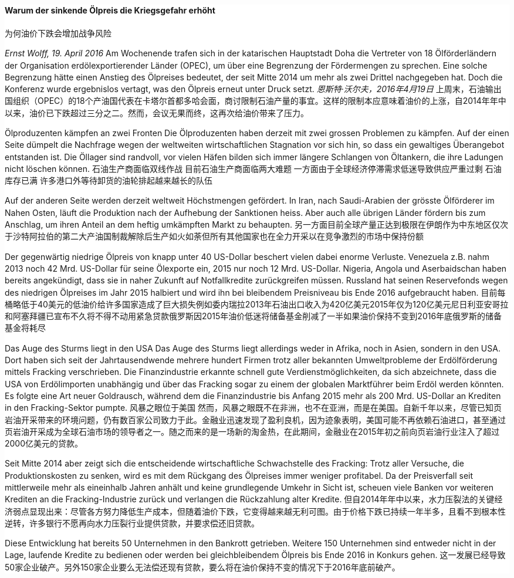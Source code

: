 #### Warum der sinkende Ölpreis die Kriegsgefahr erhöht
为何油价下跌会增加战争风险

_Ernst Wolff, 19. April 2016_ Am Wochenende trafen sich in der katarischen Hauptstadt Doha die Vertreter von 18 Ölförderländern der Organisation erdölexportierender Länder (OPEC), um über eine Begrenzung der Fördermengen zu sprechen. Eine solche Begrenzung hätte einen Anstieg des Ölpreises bedeutet, der seit Mitte 2014 um mehr als zwei Drittel nachgegeben hat. Doch die Konferenz wurde ergebnislos vertagt, was den Ölpreis erneut unter Druck setzt.
_恩斯特·沃尔夫，2016年4月19日_ 上周末，石油输出国组织（OPEC）的18个产油国代表在卡塔尔首都多哈会面，商讨限制石油产量的事宜。这样的限制本应意味着油价的上涨，自2014年年中以来，油价已下跌超过三分之二。然而，会议无果而终，这再次给油价带来了压力。

Ölproduzenten kämpfen an zwei Fronten Die Ölproduzenten haben derzeit mit zwei grossen Problemen zu kämpfen. Auf der einen Seite dümpelt die Nachfrage wegen der weltweiten wirtschaftlichen Stagnation vor sich hin, so dass ein gewaltiges Überangebot entstanden ist. Die Öllager sind randvoll, vor vielen Häfen bilden sich immer längere Schlangen von Öltankern, die ihre Ladungen nicht löschen können.
石油生产商面临双线作战 目前石油生产商面临两大难题 一方面由于全球经济停滞需求低迷导致供应严重过剩 石油库存已满 许多港口外等待卸货的油轮排起越来越长的队伍

Auf der anderen Seite werden derzeit weltweit Höchstmengen gefördert. In Iran, nach Saudi-Arabien der grösste Ölförderer im Nahen Osten, läuft die Produktion nach der Aufhebung der Sanktionen heiss. Aber auch alle übrigen Länder fördern bis zum Anschlag, um ihren Anteil an dem heftig umkämpften Markt zu behaupten.
另一方面目前全球产量正达到极限在伊朗作为中东地区仅次于沙特阿拉伯的第二大产油国制裁解除后生产如火如荼但所有其他国家也在全力开采以在竞争激烈的市场中保持份额

Der gegenwärtig niedrige Ölpreis von knapp unter 40 US-Dollar beschert vielen dabei enorme Verluste. Venezuela z.B. nahm 2013 noch 42 Mrd. US-Dollar für seine Ölexporte ein, 2015 nur noch 12 Mrd. US-Dollar. Nigeria, Angola und Aserbaidschan haben bereits angekündigt, dass sie in naher Zukunft auf Notfallkredite zurückgreifen müssen. Russland hat seinen Reservefonds wegen des niedrigen Ölpreises im Jahr 2015 halbiert und wird ihn bei bleibendem Preisniveau bis Ende 2016 aufgebraucht haben.
目前每桶略低于40美元的低油价给许多国家造成了巨大损失例如委内瑞拉2013年石油出口收入为420亿美元2015年仅为120亿美元尼日利亚安哥拉和阿塞拜疆已宣布不久将不得不动用紧急贷款俄罗斯因2015年油价低迷将储备基金削减了一半如果油价保持不变到2016年底俄罗斯的储备基金将耗尽

Das Auge des Sturms liegt in den USA Das Auge des Sturms liegt allerdings weder in Afrika, noch in Asien, sondern in den USA. Dort haben sich seit der Jahrtausendwende mehrere hundert Firmen trotz aller bekannten Umweltprobleme der Erdölförderung mittels Fracking verschrieben. Die Finanzindustrie erkannte schnell gute Verdienstmöglichkeiten, da sich abzeichnete, dass die USA von Erdölimporten unabhängig und über das Fracking sogar zu einem der globalen Marktführer beim Erdöl werden könnten. Es folgte eine Art neuer Goldrausch, während dem die Finanzindustrie bis Anfang 2015 mehr als 200 Mrd. US-Dollar an Krediten in den Fracking-Sektor pumpte.
风暴之眼位于美国 然而，风暴之眼既不在非洲，也不在亚洲，而是在美国。自新千年以来，尽管已知页岩油开采带来的环境问题，仍有数百家公司致力于此。金融业迅速发现了盈利良机，因为迹象表明，美国可能不再依赖石油进口，甚至通过页岩油开采成为全球石油市场的领导者之一。随之而来的是一场新的淘金热，在此期间，金融业在2015年初之前向页岩油行业注入了超过2000亿美元的贷款。

Seit Mitte 2014 aber zeigt sich die entscheidende wirtschaftliche Schwachstelle des Fracking: Trotz aller Versuche, die Produktionskosten zu senken, wird es mit dem Rückgang des Ölpreises immer weniger profitabel. Da der Preisverfall seit mittlerweile mehr als eineinhalb Jahren anhält und keine grundlegende Umkehr in Sicht ist, scheuen viele Banken vor weiteren Krediten an die Fracking-Industrie zurück und verlangen die Rückzahlung alter Kredite.
但自2014年年中以来，水力压裂法的关键经济弱点显现出来：尽管各方努力降低生产成本，但随着油价下跌，它变得越来越无利可图。由于价格下跌已持续一年半多，且看不到根本性逆转，许多银行不愿再向水力压裂行业提供贷款，并要求偿还旧贷款。

Diese Entwicklung hat bereits 50 Unternehmen in den Bankrott getrieben. Weitere 150 Unternehmen sind entweder nicht in der Lage, laufende Kredite zu bedienen oder werden bei gleichbleibendem Ölpreis bis Ende 2016 in Konkurs gehen.
这一发展已经导致50家企业破产。另外150家企业要么无法偿还现有贷款，要么将在油价保持不变的情况下于2016年底前破产。
